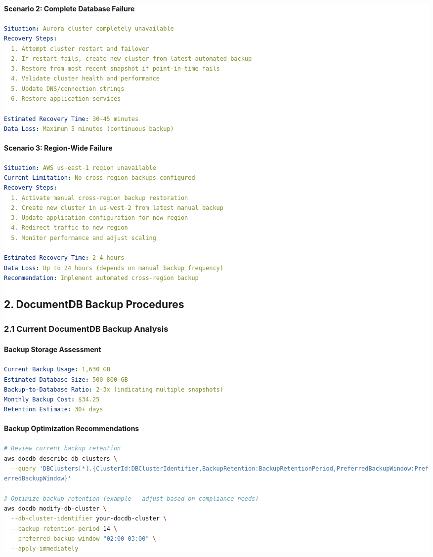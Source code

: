 #### Scenario 2: Complete Database Failure
```yaml
Situation: Aurora cluster completely unavailable
Recovery Steps:
  1. Attempt cluster restart and failover
  2. If restart fails, create new cluster from latest automated backup
  3. Restore from most recent snapshot if point-in-time fails
  4. Validate cluster health and performance
  5. Update DNS/connection strings
  6. Restore application services
  
Estimated Recovery Time: 30-45 minutes
Data Loss: Maximum 5 minutes (continuous backup)
```

#### Scenario 3: Region-Wide Failure
```yaml
Situation: AWS us-east-1 region unavailable
Current Limitation: No cross-region backups configured
Recovery Steps:
  1. Activate manual cross-region backup restoration
  2. Create new cluster in us-west-2 from latest manual backup
  3. Update application configuration for new region
  4. Redirect traffic to new region
  5. Monitor performance and adjust scaling
  
Estimated Recovery Time: 2-4 hours
Data Loss: Up to 24 hours (depends on manual backup frequency)
Recommendation: Implement automated cross-region backup
```

## 2. DocumentDB Backup Procedures

### 2.1 Current DocumentDB Backup Analysis

#### Backup Storage Assessment
```yaml
Current Backup Usage: 1,630 GB
Estimated Database Size: 500-800 GB
Backup-to-Database Ratio: 2-3x (indicating multiple snapshots)
Monthly Backup Cost: $34.25
Retention Estimate: 30+ days
```

#### Backup Optimization Recommendations
```bash
# Review current backup retention
aws docdb describe-db-clusters \
  --query 'DBClusters[*].{ClusterId:DBClusterIdentifier,BackupRetention:BackupRetentionPeriod,PreferredBackupWindow:PreferredBackupWindow}'

# Optimize backup retention (example - adjust based on compliance needs)
aws docdb modify-db-cluster \
  --db-cluster-identifier your-docdb-cluster \
  --backup-retention-period 14 \
  --preferred-backup-window "02:00-03:00" \
  --apply-immediately
```
